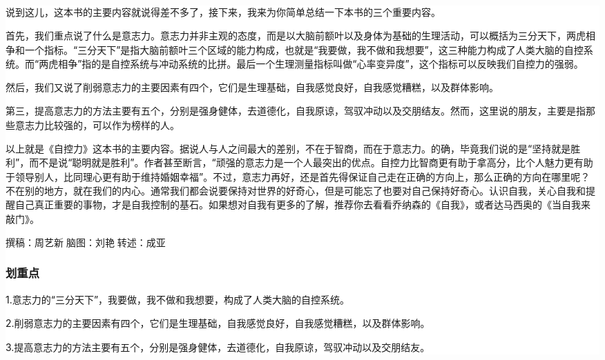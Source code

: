 ###  



说到这儿，这本书的主要内容就说得差不多了，接下来，我来为你简单总结一下本书的三个重要内容。

首先，我们重点说了什么是意志力。意志力并非主观的态度，而是以大脑前额叶以及身体为基础的生理活动，可以概括为三分天下，两虎相争和一个指标。“三分天下”是指大脑前额叶三个区域的能力构成，也就是“我要做，我不做和我想要”，这三种能力构成了人类大脑的自控系统。而“两虎相争”指的是自控系统与冲动系统的比拼。最后一个生理测量指标叫做“心率变异度”，这个指标可以反映我们自控力的强弱。

然后，我们又说了削弱意志力的主要因素有四个，它们是生理基础，自我感觉良好，自我感觉糟糕，以及群体影响。

第三，提高意志力的方法主要有五个，分别是强身健体，去道德化，自我原谅，驾驭冲动以及交朋结友。然而，这里说的朋友，主要是指那些意志力比较强的，可以作为榜样的人。

以上就是《自控力》这本书的主要内容。据说人与人之间最大的差别，不在于智商，而在于意志力。的确，毕竟我们说的是“坚持就是胜利”，而不是说“聪明就是胜利”。作者甚至断言，“顽强的意志力是一个人最突出的优点。自控力比智商更有助于拿高分，比个人魅力更有助于领导别人，比同理心更有助于维持婚姻幸福”。不过，意志力再好，还是首先得保证自己走在正确的方向上，那么正确的方向在哪里呢？不在别的地方，就在我们的内心。通常我们都会说要保持对世界的好奇心，但是可能忘了也要对自己保持好奇心。认识自我，关心自我和提醒自己真正重要的事物，才是自我控制的基石。如果想对自我有更多的了解，推荐你去看看乔纳森的《自我》，或者达马西奥的《当自我来敲门》。

撰稿：周艺新
脑图：刘艳
转述：成亚

### 划重点

 1.意志力的“三分天下”，我要做，我不做和我想要，构成了人类大脑的自控系统。

 2.削弱意志力的主要因素有四个，它们是生理基础，自我感觉良好，自我感觉糟糕，以及群体影响。

 3.提高意志力的方法主要有五个，分别是强身健体，去道德化，自我原谅，驾驭冲动以及交朋结友。

